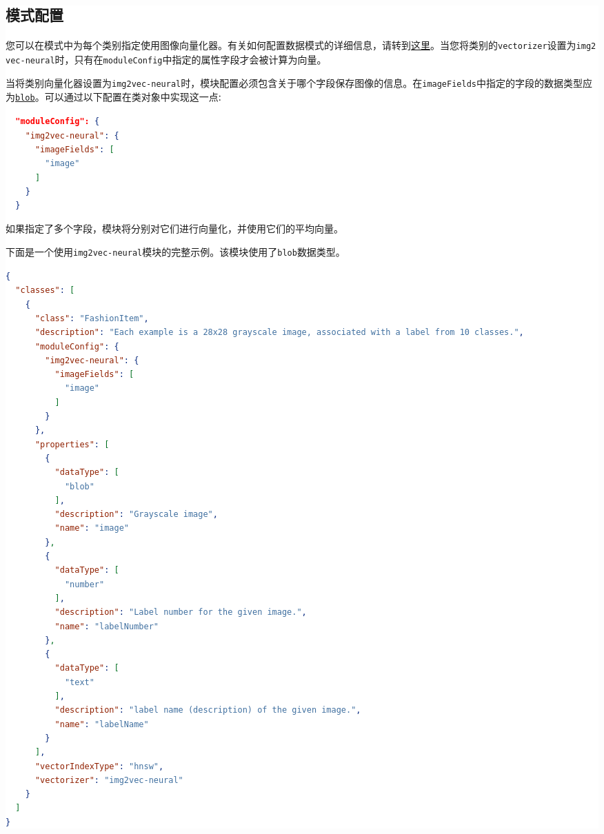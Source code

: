 ## 模式配置

您可以在模式中为每个类别指定使用图像向量化器。有关如何配置数据模式的详细信息，请转到[这里](/developers/weaviate/configuration/schema-configuration.md)。当您将类别的`vectorizer`设置为`img2vec-neural`时，只有在`moduleConfig`中指定的属性字段才会被计算为向量。

当将类别向量化器设置为`img2vec-neural`时，模块配置必须包含关于哪个字段保存图像的信息。在`imageFields`中指定的字段的数据类型应为[`blob`](/developers/weaviate/config-refs/datatypes.md#datatype-blob)。可以通过以下配置在类对象中实现这一点:

```json
  "moduleConfig": {
    "img2vec-neural": {
      "imageFields": [
        "image"
      ]
    }
  }
```

如果指定了多个字段，模块将分别对它们进行向量化，并使用它们的平均向量。

下面是一个使用`img2vec-neural`模块的完整示例。该模块使用了`blob`数据类型。


```json
{
  "classes": [
    {
      "class": "FashionItem",
      "description": "Each example is a 28x28 grayscale image, associated with a label from 10 classes.",
      "moduleConfig": {
        "img2vec-neural": {
          "imageFields": [
            "image"
          ]
        }
      },
      "properties": [
        {
          "dataType": [
            "blob"
          ],
          "description": "Grayscale image",
          "name": "image"
        },
        {
          "dataType": [
            "number"
          ],
          "description": "Label number for the given image.",
          "name": "labelNumber"
        },
        {
          "dataType": [
            "text"
          ],
          "description": "label name (description) of the given image.",
          "name": "labelName"
        }
      ],
      "vectorIndexType": "hnsw",
      "vectorizer": "img2vec-neural"
    }
  ]
}
```
